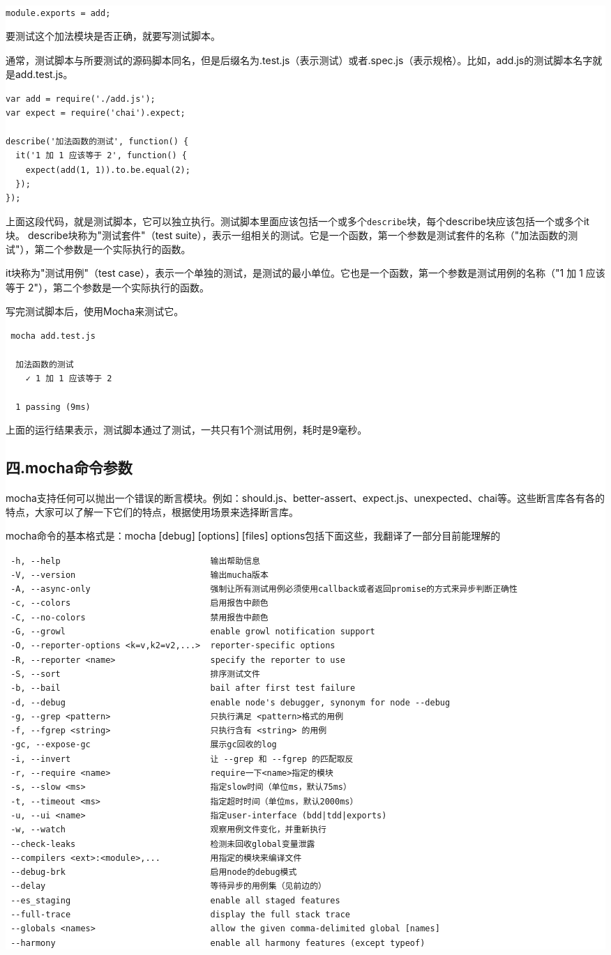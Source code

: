	module.exports = add;

要测试这个加法模块是否正确，就要写测试脚本。

通常，测试脚本与所要测试的源码脚本同名，但是后缀名为.test.js（表示测试）或者.spec.js（表示规格）。比如，add.js的测试脚本名字就是add.test.js。


	var add = require('./add.js');
	var expect = require('chai').expect;
	
	describe('加法函数的测试', function() {
	  it('1 加 1 应该等于 2', function() {
	    expect(add(1, 1)).to.be.equal(2);
	  });
	});

上面这段代码，就是测试脚本，它可以独立执行。测试脚本里面应该包括一个或多个`describe`块，每个describe块应该包括一个或多个it块。
describe块称为"测试套件"（test suite），表示一组相关的测试。它是一个函数，第一个参数是测试套件的名称（"加法函数的测试"），第二个参数是一个实际执行的函数。

it块称为"测试用例"（test case），表示一个单独的测试，是测试的最小单位。它也是一个函数，第一个参数是测试用例的名称（"1 加 1 应该等于 2"），第二个参数是一个实际执行的函数。

写完测试脚本后，使用Mocha来测试它。

	 mocha add.test.js
	
	  加法函数的测试
	    ✓ 1 加 1 应该等于 2
	
	  1 passing (9ms)

上面的运行结果表示，测试脚本通过了测试，一共只有1个测试用例，耗时是9毫秒。

<a id="link4"></a>

## 四.mocha命令参数

mocha支持任何可以抛出一个错误的断言模块。例如：should.js、better-assert、expect.js、unexpected、chai等。这些断言库各有各的特点，大家可以了解一下它们的特点，根据使用场景来选择断言库。

mocha命令的基本格式是：mocha [debug] [options] [files]
options包括下面这些，我翻译了一部分目前能理解的

     -h, --help                              输出帮助信息    
     -V, --version                           输出mucha版本    
     -A, --async-only                        强制让所有测试用例必须使用callback或者返回promise的方式来异步判断正确性    
     -c, --colors                            启用报告中颜色    
     -C, --no-colors                         禁用报告中颜色    
     -G, --growl                             enable growl notification support    
     -O, --reporter-options <k=v,k2=v2,...>  reporter-specific options    
     -R, --reporter <name>                   specify the reporter to use    
     -S, --sort                              排序测试文件    
     -b, --bail                              bail after first test failure    
     -d, --debug                             enable node's debugger, synonym for node --debug
     -g, --grep <pattern>                    只执行满足 <pattern>格式的用例    
     -f, --fgrep <string>                    只执行含有 <string> 的用例    
     -gc, --expose-gc                        展示gc回收的log    
     -i, --invert                            让 --grep 和 --fgrep 的匹配取反    
     -r, --require <name>                    require一下<name>指定的模块    
     -s, --slow <ms>                         指定slow时间（单位ms，默认75ms）    
     -t, --timeout <ms>                      指定超时时间（单位ms，默认2000ms）    
     -u, --ui <name>                         指定user-interface (bdd|tdd|exports)    
     -w, --watch                             观察用例文件变化，并重新执行    
     --check-leaks                           检测未回收global变量泄露    
     --compilers <ext>:<module>,...          用指定的模块来编译文件    
     --debug-brk                             启用node的debug模式    
     --delay                                 等待异步的用例集（见前边的）    
     --es_staging                            enable all staged features    
     --full-trace                            display the full stack trace    
     --globals <names>                       allow the given comma-delimited global [names]    
     --harmony                               enable all harmony features (except typeof)    
